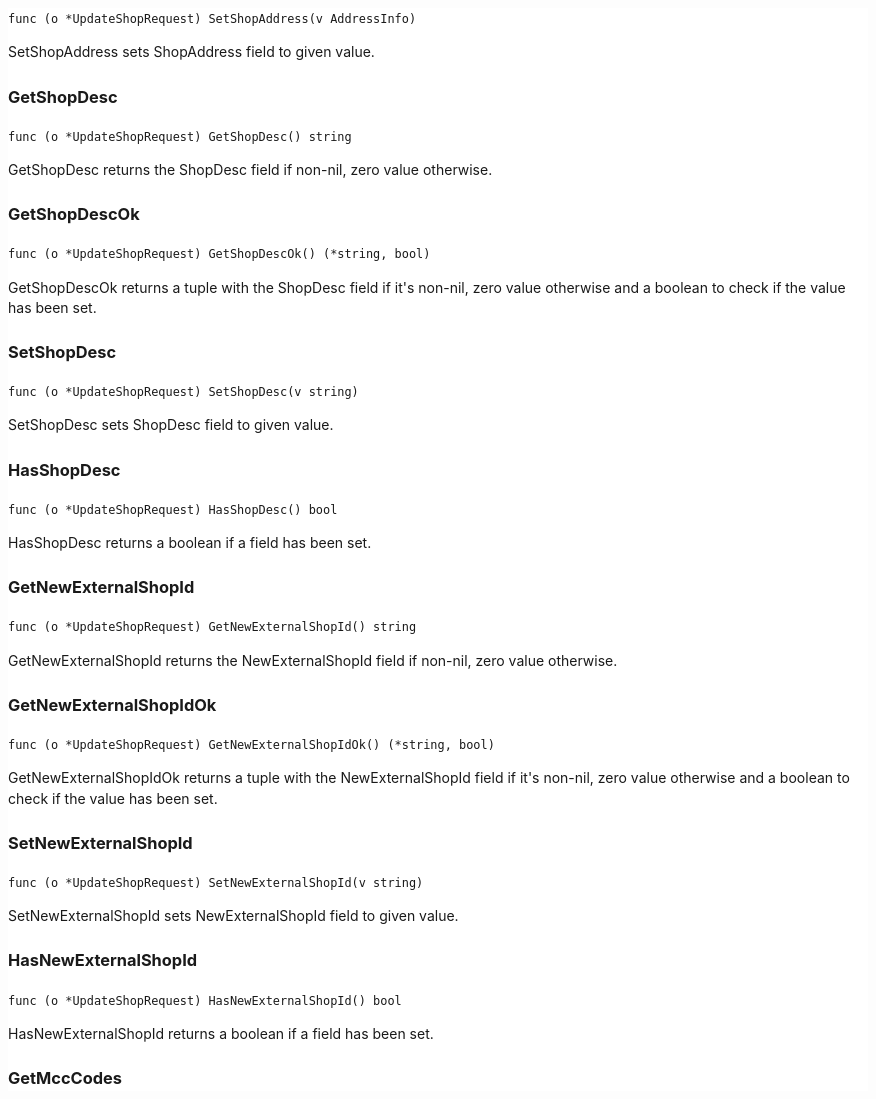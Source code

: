 `func (o *UpdateShopRequest) SetShopAddress(v AddressInfo)`

SetShopAddress sets ShopAddress field to given value.


### GetShopDesc

`func (o *UpdateShopRequest) GetShopDesc() string`

GetShopDesc returns the ShopDesc field if non-nil, zero value otherwise.

### GetShopDescOk

`func (o *UpdateShopRequest) GetShopDescOk() (*string, bool)`

GetShopDescOk returns a tuple with the ShopDesc field if it's non-nil, zero value otherwise
and a boolean to check if the value has been set.

### SetShopDesc

`func (o *UpdateShopRequest) SetShopDesc(v string)`

SetShopDesc sets ShopDesc field to given value.

### HasShopDesc

`func (o *UpdateShopRequest) HasShopDesc() bool`

HasShopDesc returns a boolean if a field has been set.

### GetNewExternalShopId

`func (o *UpdateShopRequest) GetNewExternalShopId() string`

GetNewExternalShopId returns the NewExternalShopId field if non-nil, zero value otherwise.

### GetNewExternalShopIdOk

`func (o *UpdateShopRequest) GetNewExternalShopIdOk() (*string, bool)`

GetNewExternalShopIdOk returns a tuple with the NewExternalShopId field if it's non-nil, zero value otherwise
and a boolean to check if the value has been set.

### SetNewExternalShopId

`func (o *UpdateShopRequest) SetNewExternalShopId(v string)`

SetNewExternalShopId sets NewExternalShopId field to given value.

### HasNewExternalShopId

`func (o *UpdateShopRequest) HasNewExternalShopId() bool`

HasNewExternalShopId returns a boolean if a field has been set.

### GetMccCodes
